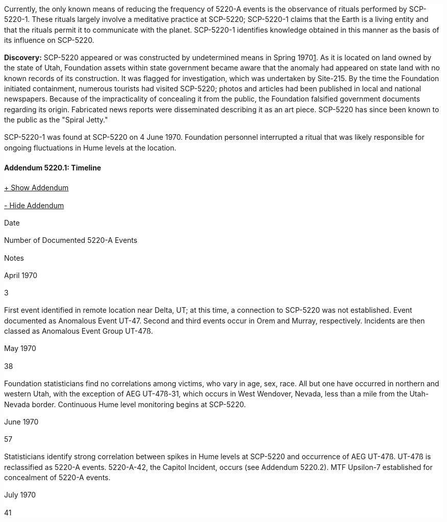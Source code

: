 Currently, the only known means of reducing the frequency of 5220-A events is the observance of rituals performed by SCP-5220-1. These rituals largely involve a meditative practice at SCP-5220; SCP-5220-1 claims that the Earth is a living entity and that the rituals permit it to communicate with the planet. SCP-5220-1 identifies knowledge obtained in this manner as the basis of its influence on SCP-5220.

**Discovery:** SCP-5220 appeared or was constructed by undetermined means in Spring 1970[1](javascript:;). As it is located on land owned by the state of Utah, Foundation assets within state government became aware that the anomaly had appeared on state land with no known records of its construction. It was flagged for investigation, which was undertaken by Site-215. By the time the Foundation initiated containment, numerous tourists had visited SCP-5220; photos and articles had been published in local and national newspapers. Because of the impracticality of concealing it from the public, the Foundation falsified government documents regarding its origin. Fabricated news reports were disseminated describing it as an art piece. SCP-5220 has since been known to the public as the "Spiral Jetty."

SCP-5220-1 was found at SCP-5220 on 4 June 1970. Foundation personnel interrupted a ritual that was likely responsible for ongoing fluctuations in Hume levels at the location.

#### Addendum 5220.1: Timeline

[+ Show Addendum](javascript:;)

[\- Hide Addendum](javascript:;)

Date

Number of Documented 5220-A Events

Notes

April 1970

3

First event identified in remote location near Delta, UT; at this time, a connection to SCP-5220 was not established. Event documented as Anomalous Event UT-47. Second and third events occur in Orem and Murray, respectively. Incidents are then classed as Anomalous Event Group UT-47ß.

May 1970

38

Foundation statisticians find no correlations among victims, who vary in age, sex, race. All but one have occurred in northern and western Utah, with the exception of AEG UT-47ß-31, which occurs in West Wendover, Nevada, less than a mile from the Utah-Nevada border. Continuous Hume level monitoring begins at SCP-5220.

June 1970

57

Statisticians identify strong correlation between spikes in Hume levels at SCP-5220 and occurrence of AEG UT-47ß. UT-47ß is reclassified as 5220-A events. 5220-A-42, the Capitol Incident, occurs (see Addendum 5220.2). MTF Upsilon-7 established for concealment of 5220-A events.

July 1970

41
